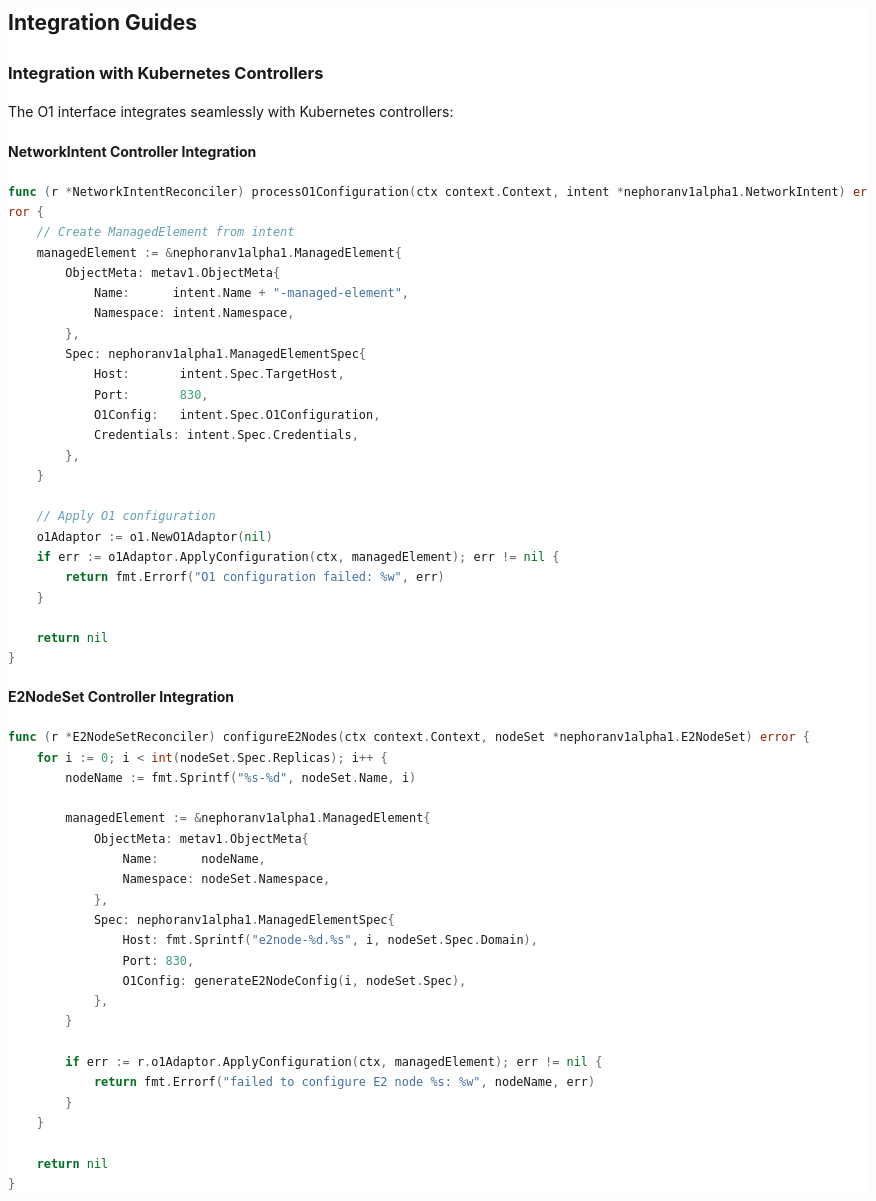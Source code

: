 ## Integration Guides

### Integration with Kubernetes Controllers

The O1 interface integrates seamlessly with Kubernetes controllers:

#### NetworkIntent Controller Integration
```go
func (r *NetworkIntentReconciler) processO1Configuration(ctx context.Context, intent *nephoranv1alpha1.NetworkIntent) error {
    // Create ManagedElement from intent
    managedElement := &nephoranv1alpha1.ManagedElement{
        ObjectMeta: metav1.ObjectMeta{
            Name:      intent.Name + "-managed-element",
            Namespace: intent.Namespace,
        },
        Spec: nephoranv1alpha1.ManagedElementSpec{
            Host:       intent.Spec.TargetHost,
            Port:       830,
            O1Config:   intent.Spec.O1Configuration,
            Credentials: intent.Spec.Credentials,
        },
    }
    
    // Apply O1 configuration
    o1Adaptor := o1.NewO1Adaptor(nil)
    if err := o1Adaptor.ApplyConfiguration(ctx, managedElement); err != nil {
        return fmt.Errorf("O1 configuration failed: %w", err)
    }
    
    return nil
}
```

#### E2NodeSet Controller Integration
```go
func (r *E2NodeSetReconciler) configureE2Nodes(ctx context.Context, nodeSet *nephoranv1alpha1.E2NodeSet) error {
    for i := 0; i < int(nodeSet.Spec.Replicas); i++ {
        nodeName := fmt.Sprintf("%s-%d", nodeSet.Name, i)
        
        managedElement := &nephoranv1alpha1.ManagedElement{
            ObjectMeta: metav1.ObjectMeta{
                Name:      nodeName,
                Namespace: nodeSet.Namespace,
            },
            Spec: nephoranv1alpha1.ManagedElementSpec{
                Host: fmt.Sprintf("e2node-%d.%s", i, nodeSet.Spec.Domain),
                Port: 830,
                O1Config: generateE2NodeConfig(i, nodeSet.Spec),
            },
        }
        
        if err := r.o1Adaptor.ApplyConfiguration(ctx, managedElement); err != nil {
            return fmt.Errorf("failed to configure E2 node %s: %w", nodeName, err)
        }
    }
    
    return nil
}
```
